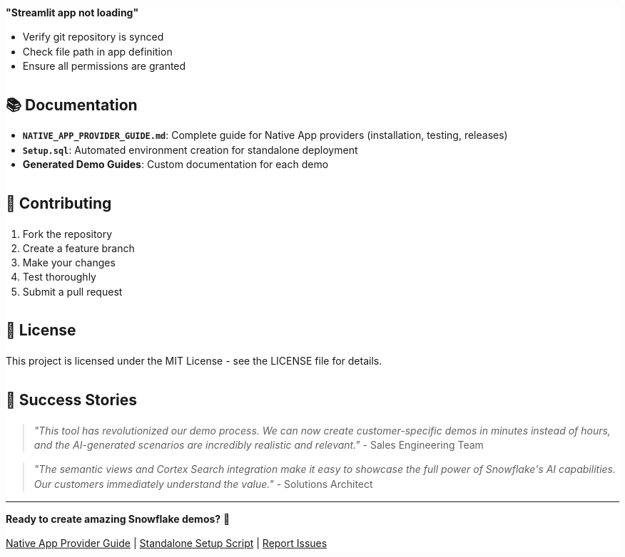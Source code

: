 **"Streamlit app not loading"**
- Verify git repository is synced
- Check file path in app definition
- Ensure all permissions are granted

## 📚 Documentation

- **`NATIVE_APP_PROVIDER_GUIDE.md`**: Complete guide for Native App providers (installation, testing, releases)
- **`Setup.sql`**: Automated environment creation for standalone deployment
- **Generated Demo Guides**: Custom documentation for each demo

## 🤝 Contributing

1. Fork the repository
2. Create a feature branch
3. Make your changes
4. Test thoroughly
5. Submit a pull request

## 📄 License

This project is licensed under the MIT License - see the LICENSE file for details.

## 🎉 Success Stories

> *"This tool has revolutionized our demo process. We can now create customer-specific demos in minutes instead of hours, and the AI-generated scenarios are incredibly realistic and relevant."* - Sales Engineering Team

> *"The semantic views and Cortex Search integration make it easy to showcase the full power of Snowflake's AI capabilities. Our customers immediately understand the value."* - Solutions Architect

---

**Ready to create amazing Snowflake demos?** 🚀

[Native App Provider Guide](NATIVE_APP_PROVIDER_GUIDE.md) | [Standalone Setup Script](Setup.sql) | [Report Issues](https://github.com/kfir-liron-snowflake/SI_Data_Generator/issues)